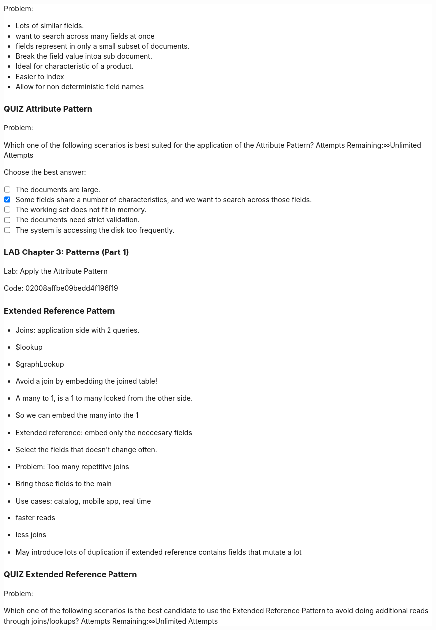 Problem:

- Lots of similar fields.
- want to search across many fields at once
- fields represent in only a small subset of documents.
- Break the field value intoa  sub document.
- Ideal for characteristic of a product.
- Easier to index
- Allow for non deterministic field names

### QUIZ Attribute Pattern

Problem:

Which one of the following scenarios is best suited for the application of the Attribute Pattern?
Attempts Remaining:∞Unlimited Attempts

Choose the best answer:

- [ ] The documents are large.
- [X] Some fields share a number of characteristics, and we want to search across those fields.
- [ ] The working set does not fit in memory.
- [ ] The documents need strict validation.
- [ ] The system is accessing the disk too frequently.

### LAB Chapter 3: Patterns (Part 1)

Lab: Apply the Attribute Pattern

Code: 02008affbe09bedd4f196f19

### Extended Reference Pattern

- Joins: application side with 2 queries.
- $lookup
- $graphLookup
- Avoid a join by embedding the joined table!
- A many to 1, is  a 1 to many looked from the other side.
- So we can embed the many into the 1
- Extended reference: embed only the neccesary fields
- Select the fields that doesn't change often.

- Problem: Too many repetitive joins
- Bring those fields to the main
- Use cases: catalog, mobile app, real time
- faster reads
- less joins
- May introduce lots of duplication if extended reference contains fields that mutate a lot

### QUIZ Extended Reference Pattern

Problem:

Which one of the following scenarios is the best candidate to use the Extended Reference Pattern to avoid doing additional reads through joins/lookups?
Attempts Remaining:∞Unlimited Attempts
